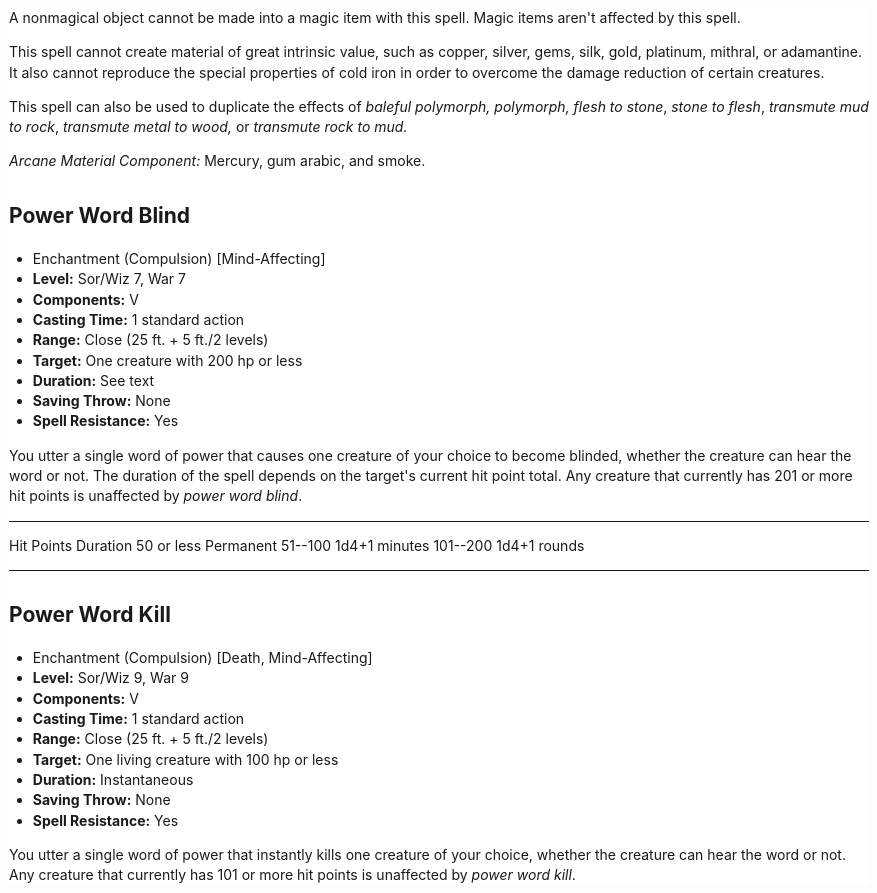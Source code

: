 A nonmagical object cannot be made into a magic item with this spell.
Magic items aren't affected by this spell.

This spell cannot create material of great intrinsic value, such as
copper, silver, gems, silk, gold, platinum, mithral, or adamantine. It
also cannot reproduce the special properties of cold iron in order to
overcome the damage reduction of certain creatures.

This spell can also be used to duplicate the effects of *baleful
polymorph, polymorph, flesh to stone*, *stone to flesh*, *transmute mud
to rock*, *transmute metal to wood,* or *transmute rock to mud.*

*Arcane Material Component:* Mercury, gum arabic, and smoke.

## Power Word Blind

-   Enchantment (Compulsion) \[Mind-Affecting\]
-   **Level:** Sor/Wiz 7, War 7
-   **Components:** V
-   **Casting Time:** 1 standard action
-   **Range:** Close (25 ft. + 5 ft./2 levels)
-   **Target:** One creature with 200 hp or less
-   **Duration:** See text
-   **Saving Throw:** None
-   **Spell Resistance:** Yes

You utter a single word of power that causes one creature of your choice
to become blinded, whether the creature can hear the word or not. The
duration of the spell depends on the target's current hit point total.
Any creature that currently has 201 or more hit points is unaffected by
*power word blind*.

  ------------ ---------------
  Hit Points   Duration
  50 or less   Permanent
  51--100      1d4+1 minutes
  101--200     1d4+1 rounds
  ------------ ---------------

## Power Word Kill

-   Enchantment (Compulsion) \[Death, Mind-Affecting\]
-   **Level:** Sor/Wiz 9, War 9
-   **Components:** V
-   **Casting Time:** 1 standard action
-   **Range:** Close (25 ft. + 5 ft./2 levels)
-   **Target:** One living creature with 100 hp or less
-   **Duration:** Instantaneous
-   **Saving Throw:** None
-   **Spell Resistance:** Yes

You utter a single word of power that instantly kills one creature of
your choice, whether the creature can hear the word or not. Any creature
that currently has 101 or more hit points is unaffected by *power word
kill*.
